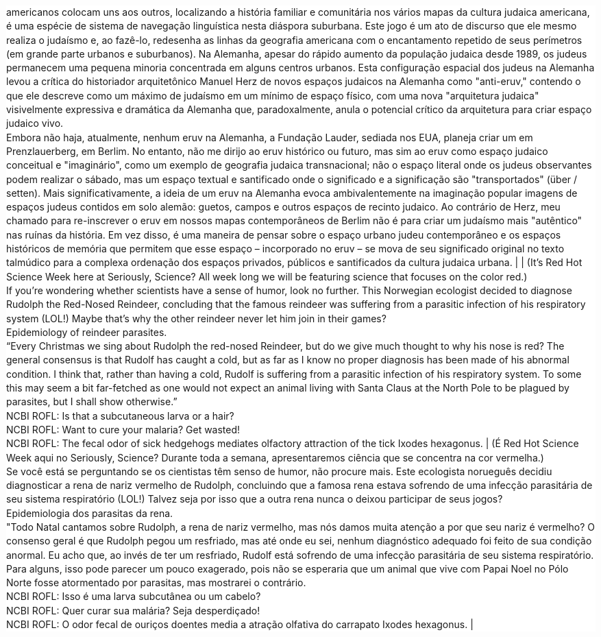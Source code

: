 americanos colocam uns aos outros, localizando a história familiar e comunitária nos vários mapas da cultura judaica americana, é uma espécie de sistema de navegação linguística nesta diáspora suburbana. Este jogo é um ato de discurso que ele mesmo realiza o judaísmo e, ao fazê-lo, redesenha as linhas da geografia americana com o encantamento repetido de seus perímetros (em grande parte urbanos e suburbanos). Na Alemanha, apesar do rápido aumento da população judaica desde 1989, os judeus permanecem uma pequena minoria concentrada em alguns centros urbanos. Esta configuração espacial dos judeus na Alemanha levou a crítica do historiador arquitetônico Manuel Herz de novos espaços judaicos na Alemanha como "anti-eruv," contendo o que ele descreve como um máximo de judaísmo em um mínimo de espaço físico, com uma nova "arquitetura judaica" visivelmente expressiva e dramática da Alemanha que, paradoxalmente, anula o potencial crítico da arquitetura para criar espaço judaico vivo.<br/>Embora não haja, atualmente, nenhum eruv na Alemanha, a Fundação Lauder, sediada nos EUA, planeja criar um em Prenzlauerberg, em Berlim. No entanto, não me dirijo ao eruv histórico ou futuro, mas sim ao eruv como espaço judaico conceitual e "imaginário", como um exemplo de geografia judaica transnacional; não o espaço literal onde os judeus observantes podem realizar o sábado, mas um espaço textual e santificado onde o significado e a significação são "transportados" (über / setten). Mais significativamente, a ideia de um eruv na Alemanha evoca ambivalentemente na imaginação popular imagens de espaços judeus contidos em solo alemão: guetos, campos e outros espaços de recinto judaico. Ao contrário de Herz, meu chamado para re-inscrever o eruv em nossos mapas contemporâneos de Berlim não é para criar um judaísmo mais "autêntico" nas ruínas da história. Em vez disso, é uma maneira de pensar sobre o espaço urbano judeu contemporâneo e os espaços históricos de memória que permitem que esse espaço – incorporado no eruv – se mova de seu significado original no texto talmúdico para a complexa ordenação dos espaços privados, públicos e santificados da cultura judaica urbana. |
| (It’s Red Hot Science Week here at Seriously, Science? All week long we will be featuring science that focuses on the color red.)<br/>If you’re wondering whether scientists have a sense of humor, look no further. This Norwegian ecologist decided to diagnose Rudolph the Red-Nosed Reindeer, concluding that the famous reindeer was suffering from a parasitic infection of his respiratory system (LOL!) Maybe that’s why the other reindeer never let him join in their games?<br/>Epidemiology of reindeer parasites.<br/>“Every Christmas we sing about Rudolph the red-nosed Reindeer, but do we give much thought to why his nose is red? The general consensus is that Rudolf has caught a cold, but as far as I know no proper diagnosis has been made of his abnormal condition. I think that, rather than having a cold, Rudolf is suffering from a parasitic infection of his respiratory system. To some this may seem a bit far-fetched as one would not expect an animal living with Santa Claus at the North Pole to be plagued by parasites, but I shall show otherwise.”<br/>NCBI ROFL: Is that a subcutaneous larva or a hair?<br/>NCBI ROFL: Want to cure your malaria? Get wasted!<br/>NCBI ROFL: The fecal odor of sick hedgehogs mediates olfactory attraction of the tick Ixodes hexagonus. | (É Red Hot Science Week aqui no Seriously, Science? Durante toda a semana, apresentaremos ciência que se concentra na cor vermelha.)<br/>Se você está se perguntando se os cientistas têm senso de humor, não procure mais. Este ecologista norueguês decidiu diagnosticar a rena de nariz vermelho de Rudolph, concluindo que a famosa rena estava sofrendo de uma infecção parasitária de seu sistema respiratório (LOL!) Talvez seja por isso que a outra rena nunca o deixou participar de seus jogos?<br/>Epidemiologia dos parasitas da rena.<br/>"Todo Natal cantamos sobre Rudolph, a rena de nariz vermelho, mas nós damos muita atenção a por que seu nariz é vermelho? O consenso geral é que Rudolph pegou um resfriado, mas até onde eu sei, nenhum diagnóstico adequado foi feito de sua condição anormal. Eu acho que, ao invés de ter um resfriado, Rudolf está sofrendo de uma infecção parasitária de seu sistema respiratório. Para alguns, isso pode parecer um pouco exagerado, pois não se esperaria que um animal que vive com Papai Noel no Pólo Norte fosse atormentado por parasitas, mas mostrarei o contrário.<br/>NCBI ROFL: Isso é uma larva subcutânea ou um cabelo?<br/>NCBI ROFL: Quer curar sua malária? Seja desperdiçado!<br/>NCBI ROFL: O odor fecal de ouriços doentes media a atração olfativa do carrapato Ixodes hexagonus. |
